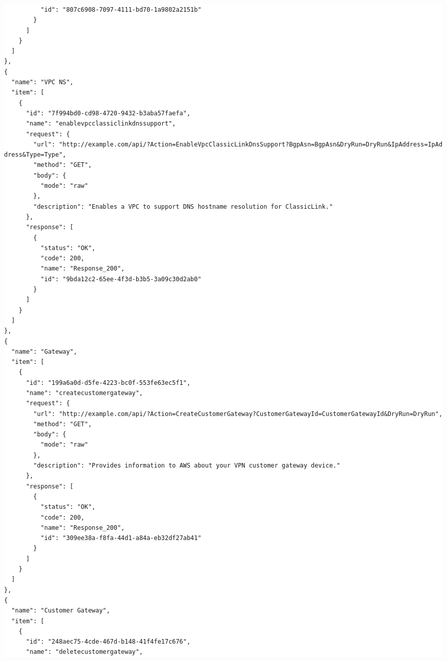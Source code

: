               "id": "807c6908-7097-4111-bd70-1a9802a2151b"
            }
          ]
        }
      ]
    },
    {
      "name": "VPC NS",
      "item": [
        {
          "id": "7f994bd0-cd98-4720-9432-b3aba57faefa",
          "name": "enablevpcclassiclinkdnssupport",
          "request": {
            "url": "http://example.com/api/?Action=EnableVpcClassicLinkDnsSupport?BgpAsn=BgpAsn&DryRun=DryRun&IpAddress=IpAddress&Type=Type",
            "method": "GET",
            "body": {
              "mode": "raw"
            },
            "description": "Enables a VPC to support DNS hostname resolution for ClassicLink."
          },
          "response": [
            {
              "status": "OK",
              "code": 200,
              "name": "Response_200",
              "id": "9bda12c2-65ee-4f3d-b3b5-3a09c30d2ab0"
            }
          ]
        }
      ]
    },
    {
      "name": "Gateway",
      "item": [
        {
          "id": "199a6a0d-d5fe-4223-bc0f-553fe63ec5f1",
          "name": "createcustomergateway",
          "request": {
            "url": "http://example.com/api/?Action=CreateCustomerGateway?CustomerGatewayId=CustomerGatewayId&DryRun=DryRun",
            "method": "GET",
            "body": {
              "mode": "raw"
            },
            "description": "Provides information to AWS about your VPN customer gateway device."
          },
          "response": [
            {
              "status": "OK",
              "code": 200,
              "name": "Response_200",
              "id": "309ee38a-f8fa-44d1-a84a-eb32df27ab41"
            }
          ]
        }
      ]
    },
    {
      "name": "Customer Gateway",
      "item": [
        {
          "id": "248aec75-4cde-467d-b148-41f4fe17c676",
          "name": "deletecustomergateway",